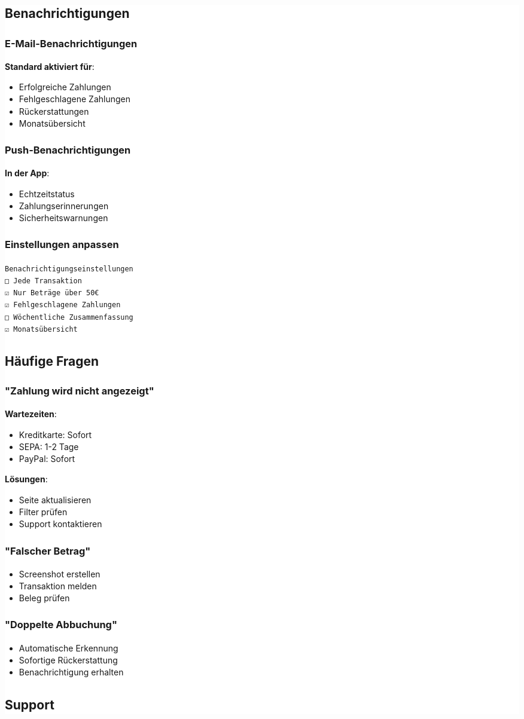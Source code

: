 ## Benachrichtigungen

### E-Mail-Benachrichtigungen
**Standard aktiviert für**:
- Erfolgreiche Zahlungen
- Fehlgeschlagene Zahlungen
- Rückerstattungen
- Monatsübersicht

### Push-Benachrichtigungen
**In der App**:
- Echtzeitstatus
- Zahlungserinnerungen
- Sicherheitswarnungen

### Einstellungen anpassen
```
Benachrichtigungseinstellungen
□ Jede Transaktion
☑ Nur Beträge über 50€
☑ Fehlgeschlagene Zahlungen
□ Wöchentliche Zusammenfassung
☑ Monatsübersicht
```

## Häufige Fragen

### "Zahlung wird nicht angezeigt"
**Wartezeiten**:
- Kreditkarte: Sofort
- SEPA: 1-2 Tage
- PayPal: Sofort

**Lösungen**:
- Seite aktualisieren
- Filter prüfen
- Support kontaktieren

### "Falscher Betrag"
- Screenshot erstellen
- Transaktion melden
- Beleg prüfen

### "Doppelte Abbuchung"
- Automatische Erkennung
- Sofortige Rückerstattung
- Benachrichtigung erhalten

## Support
